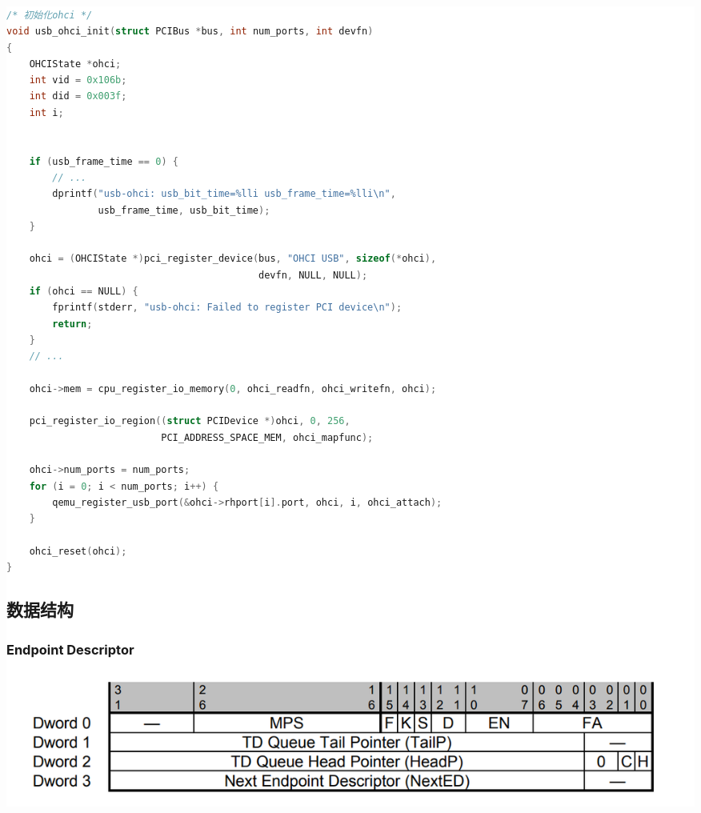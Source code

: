 ```c
/* 初始化ohci */
void usb_ohci_init(struct PCIBus *bus, int num_ports, int devfn)
{
    OHCIState *ohci;
    int vid = 0x106b;
    int did = 0x003f;
    int i;


    if (usb_frame_time == 0) {
		// ...
        dprintf("usb-ohci: usb_bit_time=%lli usb_frame_time=%lli\n",
                usb_frame_time, usb_bit_time);
    }

    ohci = (OHCIState *)pci_register_device(bus, "OHCI USB", sizeof(*ohci),
                                            devfn, NULL, NULL);
    if (ohci == NULL) {
        fprintf(stderr, "usb-ohci: Failed to register PCI device\n");
        return;
    }
	// ...

    ohci->mem = cpu_register_io_memory(0, ohci_readfn, ohci_writefn, ohci);

    pci_register_io_region((struct PCIDevice *)ohci, 0, 256,
                           PCI_ADDRESS_SPACE_MEM, ohci_mapfunc);

    ohci->num_ports = num_ports;
    for (i = 0; i < num_ports; i++) {
        qemu_register_usb_port(&ohci->rhport[i].port, ohci, i, ohci_attach);
    }

    ohci_reset(ohci);
}
```

## 数据结构

### Endpoint Descriptor

![image-20230704123307371](pic/03.ohci/image-20230704123307371.png)
